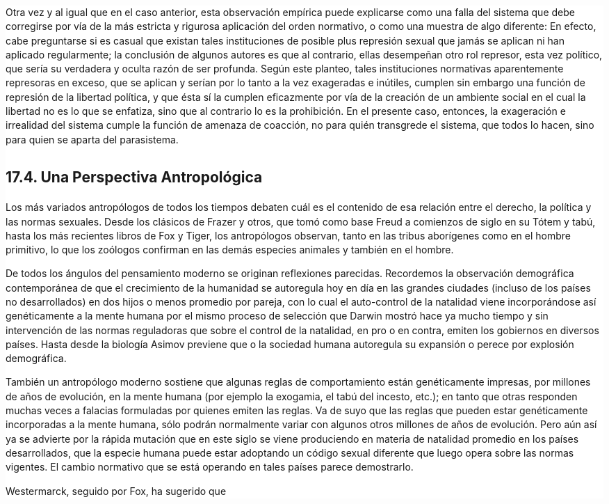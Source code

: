 
Otra vez y al igual que en el caso anterior, esta observación empírica puede
explicarse como una falla del sistema que debe corregirse por vía de la más
estricta y rigurosa aplicación del orden normativo, o como una muestra de algo
diferente: En efecto, cabe preguntarse si es casual que existan tales instituciones
de posible plus represión sexual que jamás se aplican ni han aplicado regularmente; la conclusión de algunos autores es que al contrario, ellas desempeñan
otro rol represor, esta vez político, que sería su verdadera y oculta razón de ser
profunda. Según este planteo, tales instituciones normativas aparentemente
represoras en exceso, que se aplican y serían por lo tanto a la vez exageradas e
inútiles, cumplen sin embargo una función de represión de la libertad política, y
que ésta sí la cumplen eficazmente por vía de la creación de un ambiente social
en el cual la libertad no es lo que se enfatiza, sino que al contrario lo es la prohibición. En el presente caso, entonces, la exageración e irrealidad del sistema
cumple la función de amenaza de coacción, no para quién transgrede el sistema,
que todos lo hacen, sino para quien se aparta del parasistema.

##  17.4. Una Perspectiva Antropológica


Los más variados antropólogos de todos los tiempos debaten cuál es el contenido
de esa relación entre el derecho, la política y las normas sexuales. Desde los
clásicos de Frazer y otros, que tomó como base Freud a comienzos de siglo en su
Tótem y tabú, hasta los más recientes libros de Fox y Tiger, los antropólogos
observan, tanto en las tribus aborígenes como en el hombre primitivo, lo que los
zoólogos confirman en las demás especies animales y también en el hombre.


De todos los ángulos del pensamiento moderno se originan reflexiones parecidas. Recordemos la observación demográfica contemporánea de que el crecimiento
de la humanidad se autoregula hoy en día en las grandes ciudades (incluso de los
países no desarrollados) en dos hijos o menos promedio por pareja, con lo cual el
auto-control de la natalidad viene incorporándose así genéticamente a la mente humana por el mismo proceso de selección que Darwin mostró hace ya mucho
tiempo y sin intervención de las normas reguladoras que sobre el control de la
natalidad, en pro o en contra, emiten los gobiernos en diversos países. Hasta desde
la biología Asimov previene que o la sociedad humana autoregula su expansión
o perece por explosión demográfica.


También un antropólogo moderno sostiene que algunas reglas de comportamiento están genéticamente impresas, por millones de años de evolución, en la
mente humana (por ejemplo la exogamia, el tabú del incesto, etc.); en tanto que
otras responden muchas veces a falacias formuladas por quienes emiten las reglas. Va de suyo que las reglas que pueden estar genéticamente incorporadas a
la mente humana, sólo podrán normalmente variar con algunos otros millones
de años de evolución. Pero aún así ya se advierte por la rápida mutación que en
este siglo se viene produciendo en materia de natalidad promedio en los países
desarrollados, que la especie humana puede estar adoptando un código sexual
diferente que luego opera sobre las normas vigentes. El cambio normativo que
se está operando en tales países parece demostrarlo.


Westermarck, seguido por Fox, ha sugerido que 

